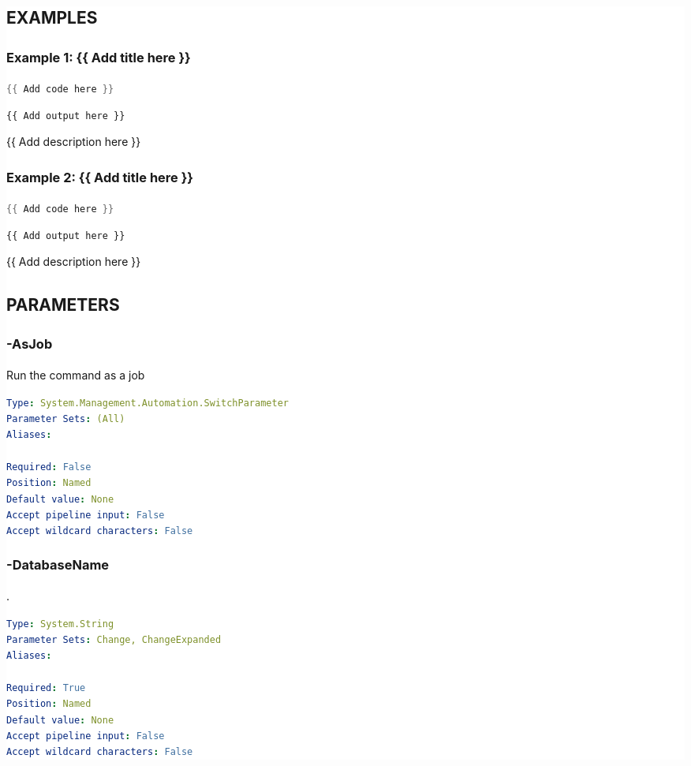 ## EXAMPLES

### Example 1: {{ Add title here }}
```powershell
{{ Add code here }}
```

```output
{{ Add output here }}
```

{{ Add description here }}

### Example 2: {{ Add title here }}
```powershell
{{ Add code here }}
```

```output
{{ Add output here }}
```

{{ Add description here }}

## PARAMETERS

### -AsJob
Run the command as a job

```yaml
Type: System.Management.Automation.SwitchParameter
Parameter Sets: (All)
Aliases:

Required: False
Position: Named
Default value: None
Accept pipeline input: False
Accept wildcard characters: False
```

### -DatabaseName
.

```yaml
Type: System.String
Parameter Sets: Change, ChangeExpanded
Aliases:

Required: True
Position: Named
Default value: None
Accept pipeline input: False
Accept wildcard characters: False
```
